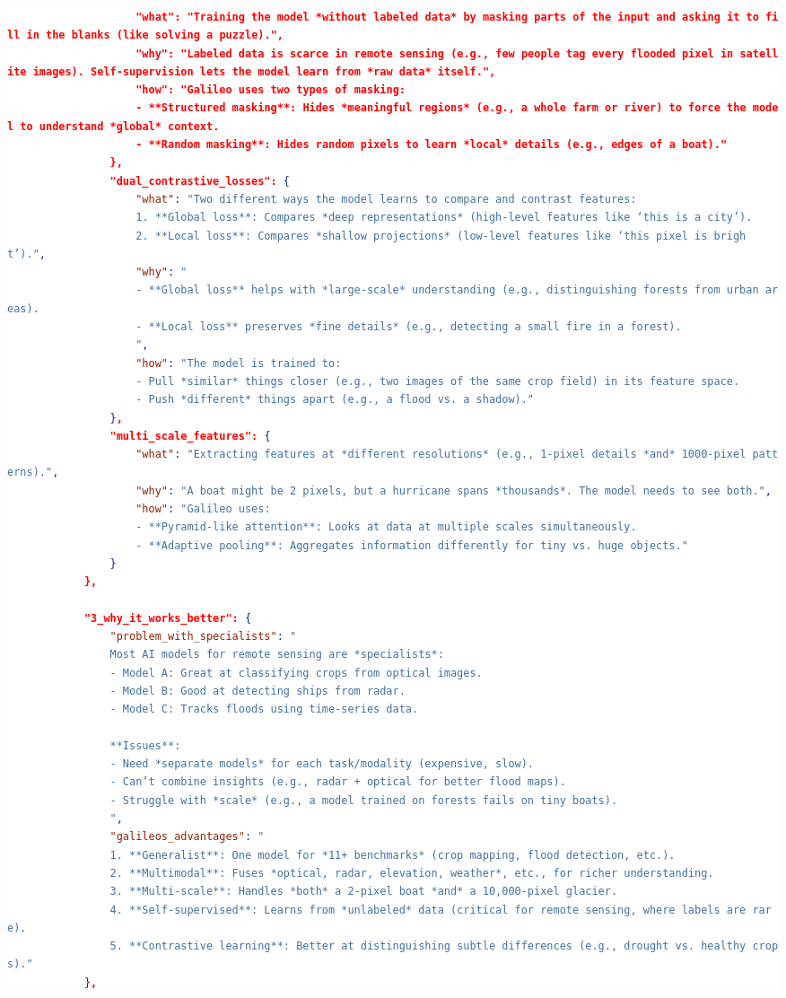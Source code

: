 ```json
                    "what": "Training the model *without labeled data* by masking parts of the input and asking it to fill in the blanks (like solving a puzzle).",
                    "why": "Labeled data is scarce in remote sensing (e.g., few people tag every flooded pixel in satellite images). Self-supervision lets the model learn from *raw data* itself.",
                    "how": "Galileo uses two types of masking:
                    - **Structured masking**: Hides *meaningful regions* (e.g., a whole farm or river) to force the model to understand *global* context.
                    - **Random masking**: Hides random pixels to learn *local* details (e.g., edges of a boat)."
                },
                "dual_contrastive_losses": {
                    "what": "Two different ways the model learns to compare and contrast features:
                    1. **Global loss**: Compares *deep representations* (high-level features like ‘this is a city’).
                    2. **Local loss**: Compares *shallow projections* (low-level features like ‘this pixel is bright’).",
                    "why": "
                    - **Global loss** helps with *large-scale* understanding (e.g., distinguishing forests from urban areas).
                    - **Local loss** preserves *fine details* (e.g., detecting a small fire in a forest).
                    ",
                    "how": "The model is trained to:
                    - Pull *similar* things closer (e.g., two images of the same crop field) in its feature space.
                    - Push *different* things apart (e.g., a flood vs. a shadow)."
                },
                "multi_scale_features": {
                    "what": "Extracting features at *different resolutions* (e.g., 1-pixel details *and* 1000-pixel patterns).",
                    "why": "A boat might be 2 pixels, but a hurricane spans *thousands*. The model needs to see both.",
                    "how": "Galileo uses:
                    - **Pyramid-like attention**: Looks at data at multiple scales simultaneously.
                    - **Adaptive pooling**: Aggregates information differently for tiny vs. huge objects."
                }
            },

            "3_why_it_works_better": {
                "problem_with_specialists": "
                Most AI models for remote sensing are *specialists*:
                - Model A: Great at classifying crops from optical images.
                - Model B: Good at detecting ships from radar.
                - Model C: Tracks floods using time-series data.

                **Issues**:
                - Need *separate models* for each task/modality (expensive, slow).
                - Can’t combine insights (e.g., radar + optical for better flood maps).
                - Struggle with *scale* (e.g., a model trained on forests fails on tiny boats).
                ",
                "galileos_advantages": "
                1. **Generalist**: One model for *11+ benchmarks* (crop mapping, flood detection, etc.).
                2. **Multimodal**: Fuses *optical, radar, elevation, weather*, etc., for richer understanding.
                3. **Multi-scale**: Handles *both* a 2-pixel boat *and* a 10,000-pixel glacier.
                4. **Self-supervised**: Learns from *unlabeled* data (critical for remote sensing, where labels are rare).
                5. **Contrastive learning**: Better at distinguishing subtle differences (e.g., drought vs. healthy crops)."
            },

```